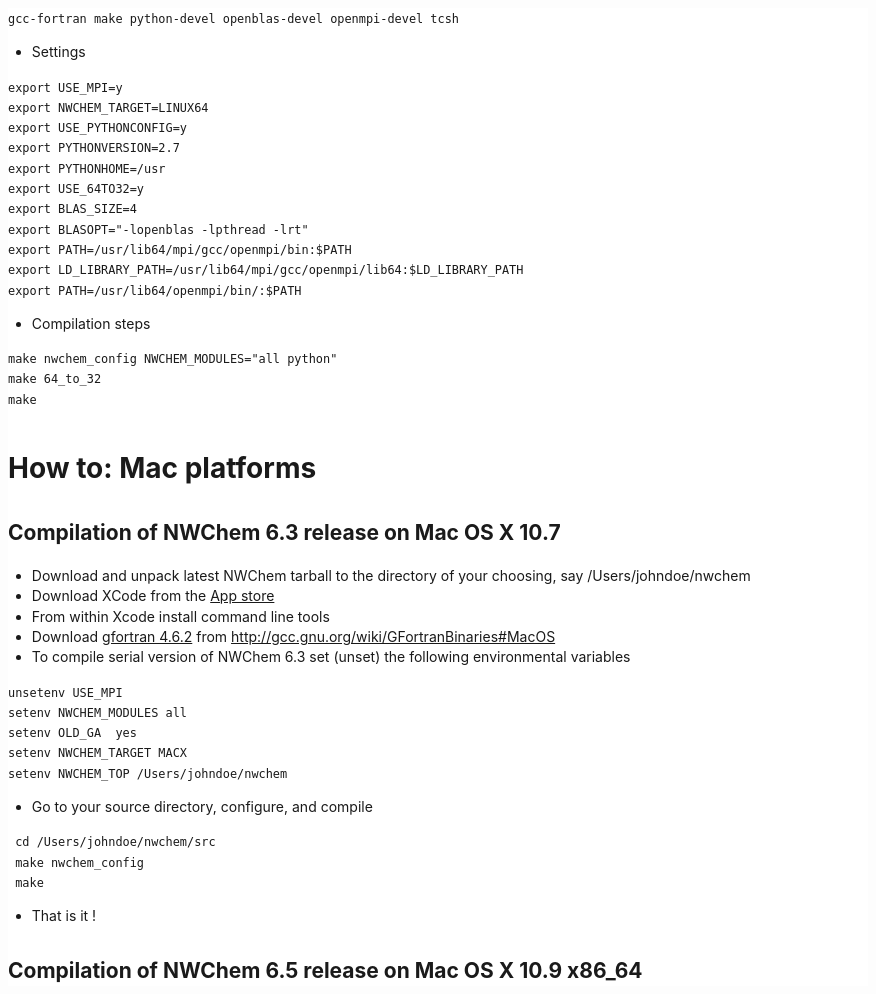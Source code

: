 `gcc-fortran make python-devel openblas-devel openmpi-devel tcsh`

  - Settings

`export USE_MPI=y`  
`export NWCHEM_TARGET=LINUX64`  
`export USE_PYTHONCONFIG=y`  
`export PYTHONVERSION=2.7`  
`export PYTHONHOME=/usr`  
`export USE_64TO32=y`  
`export BLAS_SIZE=4`  
`export BLASOPT="-lopenblas -lpthread -lrt"`  
`export PATH=/usr/lib64/mpi/gcc/openmpi/bin:$PATH `  
`export LD_LIBRARY_PATH=/usr/lib64/mpi/gcc/openmpi/lib64:$LD_LIBRARY_PATH`  
`export PATH=/usr/lib64/openmpi/bin/:$PATH`

  - Compilation steps

`make nwchem_config NWCHEM_MODULES="all python"`  
`make 64_to_32`  
`make`

# How to: Mac platforms

## Compilation of NWChem 6.3 release on Mac OS X 10.7

  - Download and unpack latest NWChem tarball to the directory of your
    choosing, say /Users/johndoe/nwchem
  - Download XCode from the [App
    store](http://itunes.apple.com/us/app/xcode/id497799835?mt=12)
  - From within Xcode install command line tools
  - Download
    [gfortran 4.6.2](http://quatramaran.ens.fr/~coudert/gfortran/gfortran-4.6.2-x86_64-Lion.dmg)
    from <http://gcc.gnu.org/wiki/GFortranBinaries#MacOS>
  - To compile serial version of NWChem 6.3 set (unset) the following
    environmental variables

`unsetenv USE_MPI`  
`setenv NWCHEM_MODULES all`  
`setenv OLD_GA  yes`  
`setenv NWCHEM_TARGET MACX`  
`setenv NWCHEM_TOP /Users/johndoe/nwchem`

  - Go to your source directory, configure, and compile

` cd /Users/johndoe/nwchem/src`  
` make nwchem_config`  
` make `

  - That is it \!

## Compilation of NWChem 6.5 release on Mac OS X 10.9 x86\_64
